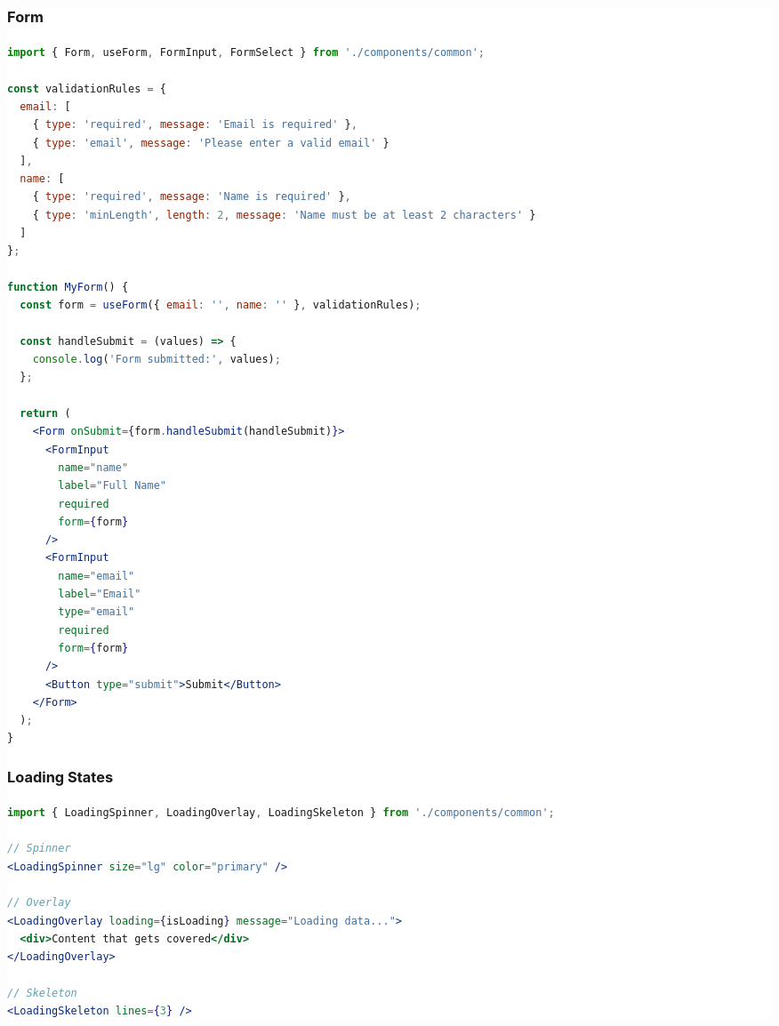 ### Form

```jsx
import { Form, useForm, FormInput, FormSelect } from './components/common';

const validationRules = {
  email: [
    { type: 'required', message: 'Email is required' },
    { type: 'email', message: 'Please enter a valid email' }
  ],
  name: [
    { type: 'required', message: 'Name is required' },
    { type: 'minLength', length: 2, message: 'Name must be at least 2 characters' }
  ]
};

function MyForm() {
  const form = useForm({ email: '', name: '' }, validationRules);
  
  const handleSubmit = (values) => {
    console.log('Form submitted:', values);
  };
  
  return (
    <Form onSubmit={form.handleSubmit(handleSubmit)}>
      <FormInput
        name="name"
        label="Full Name"
        required
        form={form}
      />
      <FormInput
        name="email"
        label="Email"
        type="email"
        required
        form={form}
      />
      <Button type="submit">Submit</Button>
    </Form>
  );
}
```

### Loading States

```jsx
import { LoadingSpinner, LoadingOverlay, LoadingSkeleton } from './components/common';

// Spinner
<LoadingSpinner size="lg" color="primary" />

// Overlay
<LoadingOverlay loading={isLoading} message="Loading data...">
  <div>Content that gets covered</div>
</LoadingOverlay>

// Skeleton
<LoadingSkeleton lines={3} />
```
